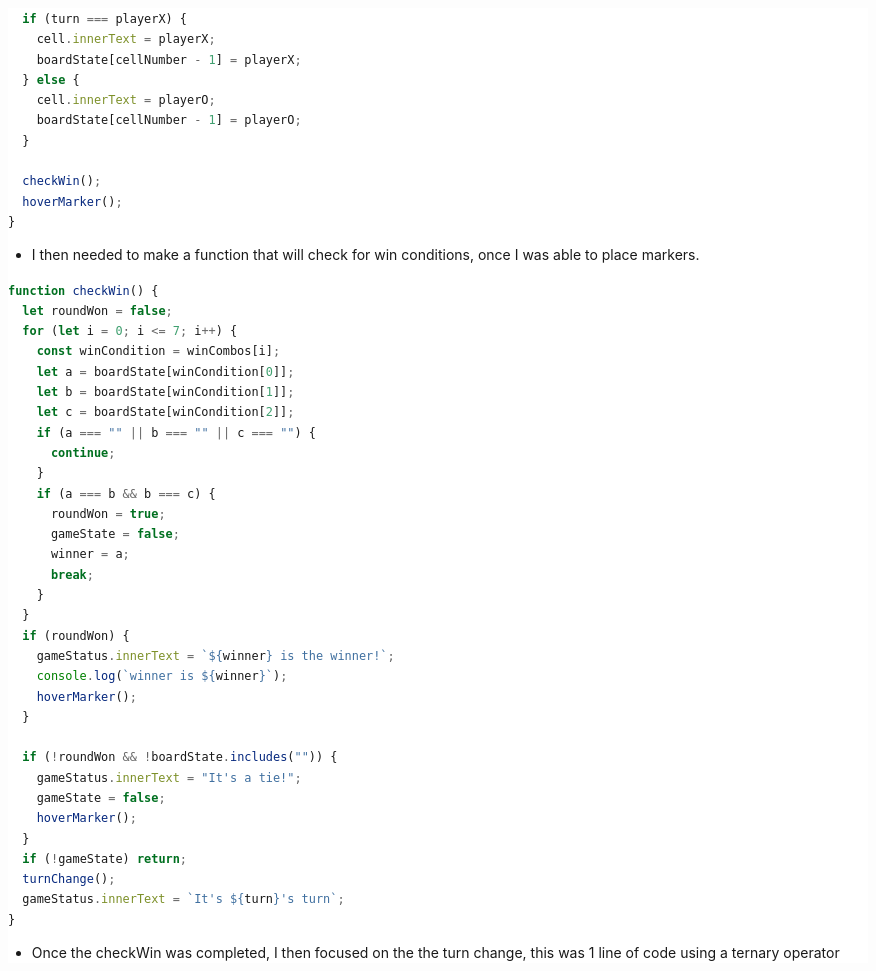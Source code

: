 ```js
  if (turn === playerX) {
    cell.innerText = playerX;
    boardState[cellNumber - 1] = playerX;
  } else {
    cell.innerText = playerO;
    boardState[cellNumber - 1] = playerO;
  }

  checkWin();
  hoverMarker();
}
```

- I then needed to make a function that will check for win conditions, once I was able to place markers.

```js
function checkWin() {
  let roundWon = false;
  for (let i = 0; i <= 7; i++) {
    const winCondition = winCombos[i];
    let a = boardState[winCondition[0]];
    let b = boardState[winCondition[1]];
    let c = boardState[winCondition[2]];
    if (a === "" || b === "" || c === "") {
      continue;
    }
    if (a === b && b === c) {
      roundWon = true;
      gameState = false;
      winner = a;
      break;
    }
  }
  if (roundWon) {
    gameStatus.innerText = `${winner} is the winner!`;
    console.log(`winner is ${winner}`);
    hoverMarker();
  }

  if (!roundWon && !boardState.includes("")) {
    gameStatus.innerText = "It's a tie!";
    gameState = false;
    hoverMarker();
  }
  if (!gameState) return;
  turnChange();
  gameStatus.innerText = `It's ${turn}'s turn`;
}
```

- Once the checkWin was completed, I then focused on the the turn change, this was 1 line of code using a ternary operator
